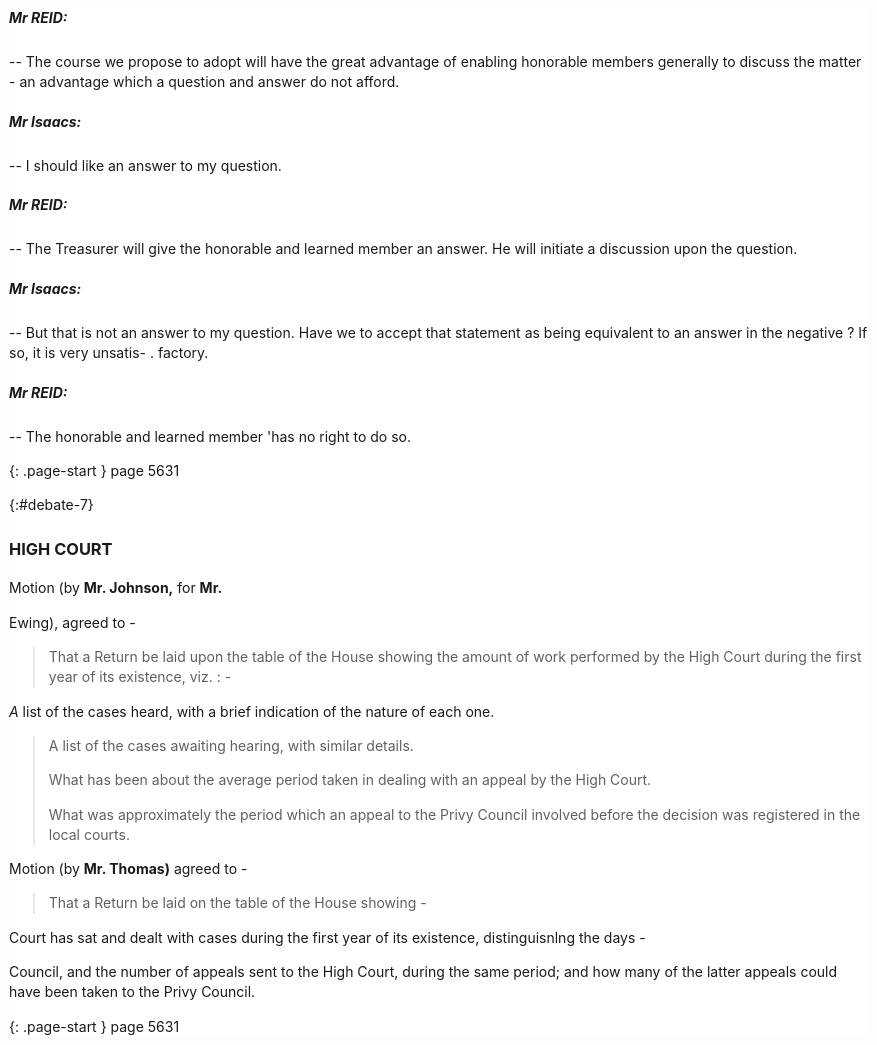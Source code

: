 ##### Mr REID:

-- The course we propose to adopt will have the great advantage of enabling honorable members generally to discuss the matter - an advantage which a question and answer do not afford. 

##### Mr Isaacs:

--  I should like an answer to my question. 

##### Mr REID:

-- The Treasurer will give the honorable and learned member an answer. He will initiate a discussion upon the question. 

##### Mr Isaacs:

--  But that is not an answer to my question. Have we to accept that statement as being equivalent to an answer in the negative ? If so, it is very unsatis- . factory. 

##### Mr REID:

-- The honorable and learned member 'has no right to do so. 

{: .page-start }
page 5631

{:#debate-7}
### HIGH COURT

Motion (by  **Mr. Johnson,**  for  **Mr.** 

Ewing), agreed to - 

  >That a Return be laid upon the table of the House showing the amount of work performed by the High Court during the first year of its existence, viz. :  - 
  >
  >
 *A* list of the cases heard, with a brief indication of the nature of each one. 
  >
  >A list of the cases awaiting hearing, with similar details. 
  >
  >What has been about the average period taken in dealing with an appeal by the High Court. 
  >
  >What was approximately the period which an appeal to the Privy Council involved before the decision was registered in the local courts. 

Motion (by  **Mr. Thomas)**  agreed to - 

  >That a Return be laid on the table of the House showing - 

Court has sat and dealt with cases during the first year of its existence, distinguisnlng the days - 

Council, and the number of appeals sent to the High Court, during the same period; and how many of the latter appeals could have been taken to the Privy Council. 

{: .page-start }
page 5631
